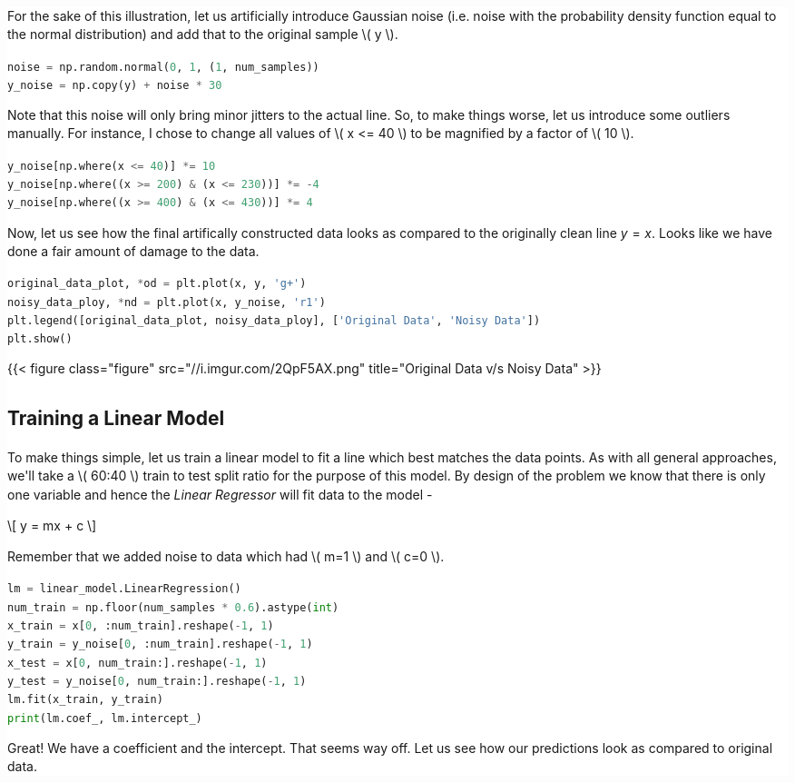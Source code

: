 For the sake of this illustration, let us artificially introduce Gaussian noise
(i.e. noise with the probability density function equal to the normal distribution)
and add that to the original sample \\( y \\).

```python
noise = np.random.normal(0, 1, (1, num_samples))
y_noise = np.copy(y) + noise * 30
```

Note that this noise will only bring minor jitters to the actual line. So, to make
things worse, let us introduce some outliers manually. For instance, I chose to
change all values of \\( x <= 40 \\) to be magnified by a factor of \\( 10 \\).

```python
y_noise[np.where(x <= 40)] *= 10
y_noise[np.where((x >= 200) & (x <= 230))] *= -4
y_noise[np.where((x >= 400) & (x <= 430))] *= 4
```

Now, let us see how the final artifically constructed data looks as compared to
the originally clean line $y=x$. Looks like we have done a fair amount of damage
to the data.

```python
original_data_plot, *od = plt.plot(x, y, 'g+')
noisy_data_ploy, *nd = plt.plot(x, y_noise, 'r1')
plt.legend([original_data_plot, noisy_data_ploy], ['Original Data', 'Noisy Data'])
plt.show()
```

{{< figure class="figure" src="//i.imgur.com/2QpF5AX.png" title="Original Data v/s Noisy Data" >}}


## Training a Linear Model

To make things simple, let us train a linear model to fit a line which best matches
the data points. As with all general approaches, we'll take a \\( 60:40 \\) train
to test split ratio for the purpose of this model. By design of the problem we
know that there is only one variable and hence the *Linear Regressor* will fit data
to the model -

\\[ y = mx + c \\]

Remember that we added noise to data which had \\( m=1 \\) and \\( c=0 \\).

```python
lm = linear_model.LinearRegression()
num_train = np.floor(num_samples * 0.6).astype(int)
x_train = x[0, :num_train].reshape(-1, 1)
y_train = y_noise[0, :num_train].reshape(-1, 1)
x_test = x[0, num_train:].reshape(-1, 1)
y_test = y_noise[0, num_train:].reshape(-1, 1)
lm.fit(x_train, y_train)
print(lm.coef_, lm.intercept_)
```

Great! We have a coefficient and the intercept. That seems way off. Let us see
how our predictions look as compared to original data.
